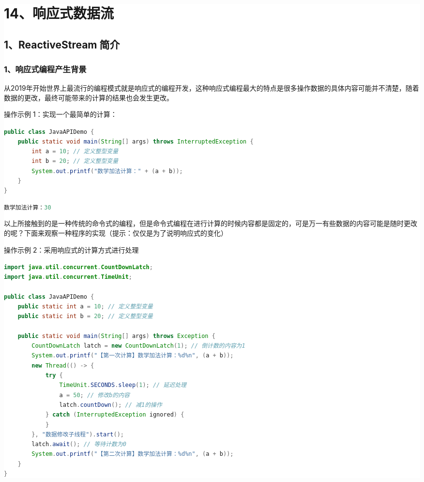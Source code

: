 # 14、响应式数据流

## 1、ReactiveStream 简介

### 1、响应式编程产生背景

从2019年开始世界上最流行的编程模式就是响应式的编程开发，这种响应式编程最大的特点是很多操作数据的具体内容可能并不清楚，随着数据的更改，最终可能带来的计算的结果也会发生更改。

操作示例 1：实现一个最简单的计算：

```java
public class JavaAPIDemo {
    public static void main(String[] args) throws InterruptedException {
        int a = 10; // 定义整型变量
        int b = 20; // 定义整型变量
        System.out.printf("数学加法计算：" + (a + b));
    }
}
```

```java
数学加法计算：30
```

以上所接触到的是一种传统的命令式的编程，但是命令式编程在进行计算的时候内容都是固定的，可是万一有些数据的内容可能是随时更改的呢？下面来观察一种程序的实现（提示：仅仅是为了说明响应式的变化）

操作示例 2：采用响应式的计算方式进行处理

```java
import java.util.concurrent.CountDownLatch;
import java.util.concurrent.TimeUnit;

public class JavaAPIDemo {
    public static int a = 10; // 定义整型变量
    public static int b = 20; // 定义整型变量

    public static void main(String[] args) throws Exception {
        CountDownLatch latch = new CountDownLatch(1); // 倒计数的内容为1
        System.out.printf("【第一次计算】数学加法计算：%d%n", (a + b));
        new Thread(() -> {
            try {
                TimeUnit.SECONDS.sleep(1); // 延迟处理
                a = 50; // 修改b的内容
                latch.countDown(); // 减1的操作
            } catch (InterruptedException ignored) {
            }
        }, "数据修改子线程").start();
        latch.await(); // 等待计数为0
        System.out.printf("【第二次计算】数学加法计算：%d%n", (a + b));
    }
}
```
